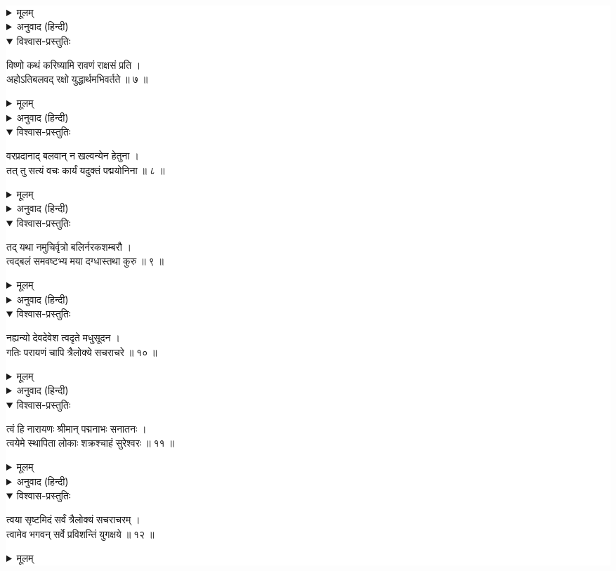 <details><summary>मूलम्</summary></details>

<details><summary>अनुवाद (हिन्दी)</summary></details>

<details open><summary>विश्वास-प्रस्तुतिः</summary>

विष्णो कथं करिष्यामि रावणं राक्षसं प्रति ।  
अहोऽतिबलवद् रक्षो युद्धार्थमभिवर्तते ॥ ७ ॥
</details>

<details><summary>मूलम्</summary></details>

<details><summary>अनुवाद (हिन्दी)</summary></details>

<details open><summary>विश्वास-प्रस्तुतिः</summary>

वरप्रदानाद् बलवान् न खल्वन्येन हेतुना ।  
तत् तु सत्यं वचः कार्यं यदुक्तं पद्मयोनिना ॥ ८ ॥
</details>

<details><summary>मूलम्</summary></details>

<details><summary>अनुवाद (हिन्दी)</summary></details>

<details open><summary>विश्वास-प्रस्तुतिः</summary>

तद् यथा नमुचिर्वृत्रो बलिर्नरकशम्बरौ ।  
त्वद‍्बलं समवष्टभ्य मया दग्धास्तथा कुरु ॥ ९ ॥
</details>

<details><summary>मूलम्</summary></details>

<details><summary>अनुवाद (हिन्दी)</summary></details>

<details open><summary>विश्वास-प्रस्तुतिः</summary>

नह्यन्यो देवदेवेश त्वदृते मधुसूदन ।  
गतिः परायणं चापि त्रैलोक्ये सचराचरे ॥ १० ॥
</details>

<details><summary>मूलम्</summary></details>

<details><summary>अनुवाद (हिन्दी)</summary></details>

<details open><summary>विश्वास-प्रस्तुतिः</summary>

त्वं हि नारायणः श्रीमान् पद्मनाभः सनातनः ।  
त्वयेमे स्थापिता लोकाः शक्रश्चाहं सुरेश्वरः ॥ ११ ॥
</details>

<details><summary>मूलम्</summary></details>

<details><summary>अनुवाद (हिन्दी)</summary></details>

<details open><summary>विश्वास-प्रस्तुतिः</summary>

त्वया सृष्टमिदं सर्वं त्रैलोक्यं सचराचरम् ।  
त्वामेव भगवन् सर्वे प्रविशन्तिं युगक्षये ॥ १२ ॥
</details>

<details><summary>मूलम्</summary></details>
